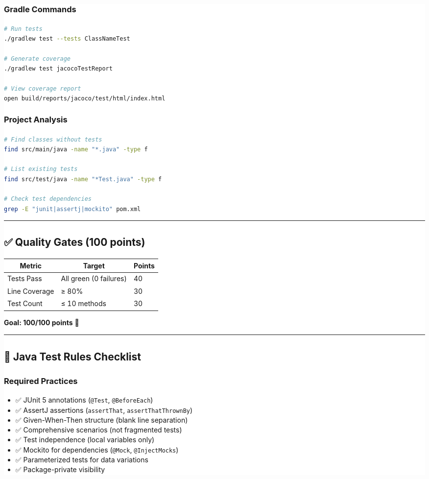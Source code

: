 ### Gradle Commands
```bash
# Run tests
./gradlew test --tests ClassNameTest

# Generate coverage
./gradlew test jacocoTestReport

# View coverage report
open build/reports/jacoco/test/html/index.html
```

### Project Analysis
```bash
# Find classes without tests
find src/main/java -name "*.java" -type f

# List existing tests
find src/test/java -name "*Test.java" -type f

# Check test dependencies
grep -E "junit|assertj|mockito" pom.xml
```

---

## ✅ Quality Gates (100 points)

| Metric | Target | Points |
|--------|--------|--------|
| Tests Pass | All green (0 failures) | 40 |
| Line Coverage | ≥ 80% | 30 |
| Test Count | ≤ 10 methods | 30 |

**Goal: 100/100 points** 🎯

---

## 📝 Java Test Rules Checklist

### Required Practices
- ✅ JUnit 5 annotations (`@Test`, `@BeforeEach`)
- ✅ AssertJ assertions (`assertThat`, `assertThatThrownBy`)
- ✅ Given-When-Then structure (blank line separation)
- ✅ Comprehensive scenarios (not fragmented tests)
- ✅ Test independence (local variables only)
- ✅ Mockito for dependencies (`@Mock`, `@InjectMocks`)
- ✅ Parameterized tests for data variations
- ✅ Package-private visibility
